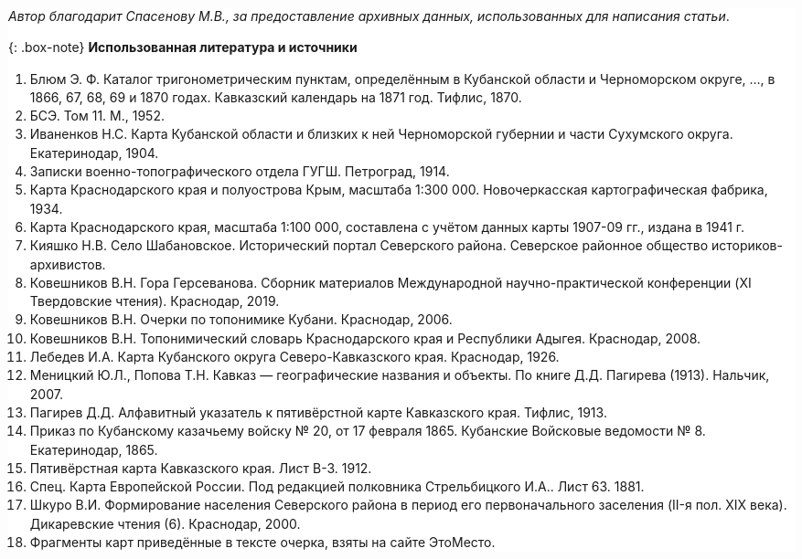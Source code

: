 _Автор благодарит Спасенову М.В., за предоставление архивных данных, использованных для написания статьи_.

{: .box-note}
**Использованная литература и источники**

1. <a name="t60-[1]"></a>Блюм Э. Ф. Каталог тригонометрическим пунктам, определённым в Кубанской области и Черноморском округе, …, в 1866, 67, 68, 69 и 1870 годах. Кавказский календарь на 1871 год. Тифлис, 1870.  
2. <a name="t60-[2]"></a>БСЭ. Том 11. М., 1952.  
3. <a name="t60-[3]"></a>Иваненков Н.С. Карта Кубанской области и близких к ней Черноморской губернии и части Сухумского округа. Екатеринодар, 1904.  
4. <a name="t60-[4]"></a>Записки военно-топографического отдела ГУГШ. Петроград, 1914.  
5. <a name="t60-[5]"></a>Карта Краснодарского края и полуострова Крым, масштаба 1:300 000. Новочеркасская картографическая фабрика, 1934.  
6. <a name="t60-[6]"></a>Карта Краснодарского края, масштаба 1:100 000, составлена с учётом данных карты 1907-09 гг., издана в 1941 г.  
7. <a name="t60-[7]"></a>Кияшко Н.В. Село Шабановское. Исторический портал Северского района. Северское районное общество историков-архивистов.  
8. <a name="t60-[8]"></a>Ковешников В.Н. Гора Герсеванова. Сборник материалов Международной научно-практической конференции (XI Твердовские чтения). Краснодар, 2019.  
9. <a name="t60-[9]"></a>Ковешников В.Н. Очерки по топонимике Кубани. Краснодар, 2006.  
10. <a name="t60-[10]"></a>Ковешников В.Н. Топонимический словарь Краснодарского края и Республики Адыгея. Краснодар, 2008.  
11. <a name="t60-[11]"></a>Лебедев И.А. Карта Кубанского округа Северо-Кавказского края. Краснодар, 1926.  
12. <a name="t60-[12]"></a>Меницкий Ю.Л., Попова Т.Н. Кавказ — географические названия и объекты. По книге Д.Д. Пагирева (1913). Нальчик, 2007.  
13. <a name="t60-[13]"></a>Пагирев Д.Д. Алфавитный указатель к пятивёрстной карте Кавказского края. Тифлис, 1913.  
14. <a name="t60-[14]"></a>Приказ по Кубанскому казачьему войску № 20, от 17 февраля 1865. Кубанские Войсковые ведомости № 8. Екатеринодар, 1865.  
15. <a name="t60-[15]"></a>Пятивёрстная карта Кавказского края. Лист В-3. 1912.  
16. <a name="t60-[16]"></a>Спец. Карта Европейской России. Под редакцией полковника Стрельбицкого И.А.. Лист 63. 1881.  
17. <a name="t60-[17]"></a>Шкуро В.И. Формирование населения Северского района в период его первоначального заселения (II-я пол. XIX века). Дикаревские чтения (6). Краснодар, 2000.  
18. <a name="t60-[18]"></a>Фрагменты карт приведённые в тексте очерка, взяты на сайте ЭтоМесто.  


  [0179518a]: /toponymy/zeett/ "О горе Цеэтт и хребте Тхамахинском"